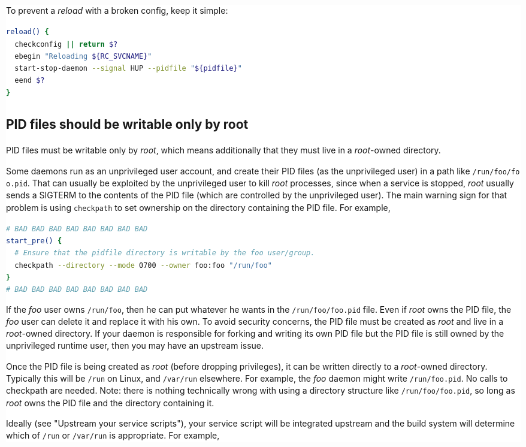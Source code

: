 To prevent a *reload* with a broken config, keep it simple:

```sh
reload() {
  checkconfig || return $?
  ebegin "Reloading ${RC_SVCNAME}"
  start-stop-daemon --signal HUP --pidfile "${pidfile}"
  eend $?
}
```

## PID files should be writable only by root

PID files must be writable only by *root*, which means additionally
that they must live in a *root*-owned directory.

Some daemons run as an unprivileged user account, and create their PID
files (as the unprivileged user) in a path like
`/run/foo/foo.pid`. That can usually be exploited by the unprivileged
user to kill *root* processes, since when a service is stopped, *root*
usually sends a SIGTERM to the contents of the PID file (which are
controlled by the unprivileged user). The main warning sign for that
problem is using `checkpath` to set ownership on the directory
containing the PID file. For example,

```sh
# BAD BAD BAD BAD BAD BAD BAD BAD
start_pre() {
  # Ensure that the pidfile directory is writable by the foo user/group.
  checkpath --directory --mode 0700 --owner foo:foo "/run/foo"
}
# BAD BAD BAD BAD BAD BAD BAD BAD
```

If the *foo* user owns `/run/foo`, then he can put whatever he wants
in the `/run/foo/foo.pid` file. Even if *root* owns the PID file, the
*foo* user can delete it and replace it with his own. To avoid
security concerns, the PID file must be created as *root* and live in
a *root*-owned directory. If your daemon is responsible for forking
and writing its own PID file but the PID file is still owned by the
unprivileged runtime user, then you may have an upstream issue.

Once the PID file is being created as *root* (before dropping
privileges), it can be written directly to a *root*-owned
directory. Typically this will be `/run` on Linux, and `/var/run`
elsewhere. For example, the *foo* daemon might write
`/run/foo.pid`. No calls to checkpath are needed. Note: there is
nothing technically wrong with using a directory structure like
`/run/foo/foo.pid`, so long as *root* owns the PID file and the
directory containing it.

Ideally (see "Upstream your service scripts"), your service script
will be integrated upstream and the build system will determine
which of `/run` or `/var/run` is appropriate. For example,
